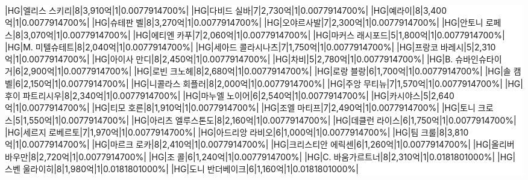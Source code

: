 |HG|엘리스 스키리|8|3,910억|1|0.0077914700%|
|HG|다비드 실바|7|2,730억|1|0.0077914700%|
|HG|예라이|8|3,400억|1|0.0077914700%|
|HG|슈테판 벨|8|3,270억|1|0.0077914700%|
|HG|오야르사발|7|2,300억|1|0.0077914700%|
|HG|안토니 로페스|8|3,070억|1|0.0077914700%|
|HG|에티엔 카푸|7|2,060억|1|0.0077914700%|
|HG|마커스 래시포드|5|1,800억|1|0.0077914700%|
|HG|M. 미텔슈테트|8|2,040억|1|0.0077914700%|
|HG|세아드 콜라시나츠|7|1,750억|1|0.0077914700%|
|HG|프랑코 바레시|5|2,310억|1|0.0077914700%|
|HG|아이사 만디|8|2,450억|1|0.0077914700%|
|HG|차비|5|2,780억|1|0.0077914700%|
|HG|B. 슈바인슈타이거|6|2,900억|1|0.0077914700%|
|HG|로빈 크노헤|8|2,680억|1|0.0077914700%|
|HG|로랑 블랑|6|1,700억|1|0.0077914700%|
|HG|솔 캠벨|6|2,150억|1|0.0077914700%|
|HG|니콜라스 회플러|8|2,000억|1|0.0077914700%|
|HG|주앙 무티뉴|7|1,570억|1|0.0077914700%|
|HG|후이 파트리시우|8|2,340억|1|0.0077914700%|
|HG|마누엘 노이어|6|2,540억|1|0.0077914700%|
|HG|카시야스|5|2,640억|1|0.0077914700%|
|HG|티모 호른|8|1,910억|1|0.0077914700%|
|HG|조엘 마티프|7|2,490억|1|0.0077914700%|
|HG|토니 크로스|5|1,550억|1|0.0077914700%|
|HG|아리츠 엘루스톤도|8|2,160억|1|0.0077914700%|
|HG|데클런 라이스|6|1,750억|1|0.0077914700%|
|HG|세르지 로베르토|7|1,970억|1|0.0077914700%|
|HG|아드리앙 라비오|6|1,000억|1|0.0077914700%|
|HG|팀 크룰|8|3,810억|1|0.0077914700%|
|HG|마르크 로카|8|2,410억|1|0.0077914700%|
|HG|크리스티안 에릭센|6|1,260억|1|0.0077914700%|
|HG|올리버 바우만|8|2,720억|1|0.0077914700%|
|HG|조 콜|6|1,240억|1|0.0077914700%|
|HG|C. 바움가르트너|8|2,310억|1|0.0181801000%|
|HG|스벤 울라이히|8|1,980억|1|0.0181801000%|
|HG|도니 반더베이크|6|1,160억|1|0.0181801000%|